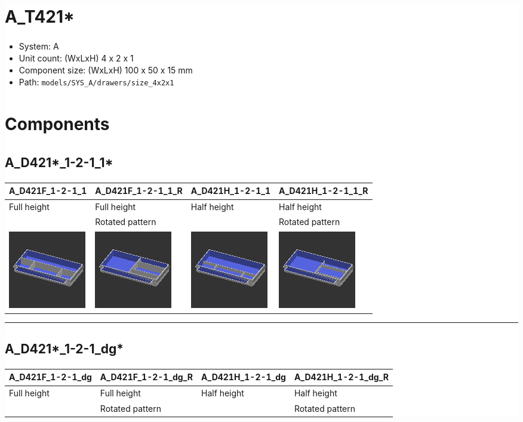 # A_T421*
* System: A
* Unit count: (WxLxH) 4 x 2 x 1
* Component size: (WxLxH) 100 x 50 x 15 mm
* Path: `models/SYS_A/drawers/size_4x2x1`
# Components
## A_D421*_1-2-1_1*
| **A_D421F_1-2-1_1** | **A_D421F_1-2-1_1_R** | **A_D421H_1-2-1_1** | **A_D421H_1-2-1_1_R** | 
| --- | --- | --- | --- | 
| Full height | Full height | Half height | Half height | 
|  | Rotated pattern |  | Rotated pattern | 
| ![preview](png/A_D421F_1-2-1_1.png) | ![preview](png/A_D421F_1-2-1_1_R.png) | ![preview](png/A_D421H_1-2-1_1.png) | ![preview](png/A_D421H_1-2-1_1_R.png) | 


---
## A_D421*_1-2-1_dg*
| **A_D421F_1-2-1_dg** | **A_D421F_1-2-1_dg_R** | **A_D421H_1-2-1_dg** | **A_D421H_1-2-1_dg_R** | 
| --- | --- | --- | --- | 
| Full height | Full height | Half height | Half height | 
|  | Rotated pattern |  | Rotated pattern | 